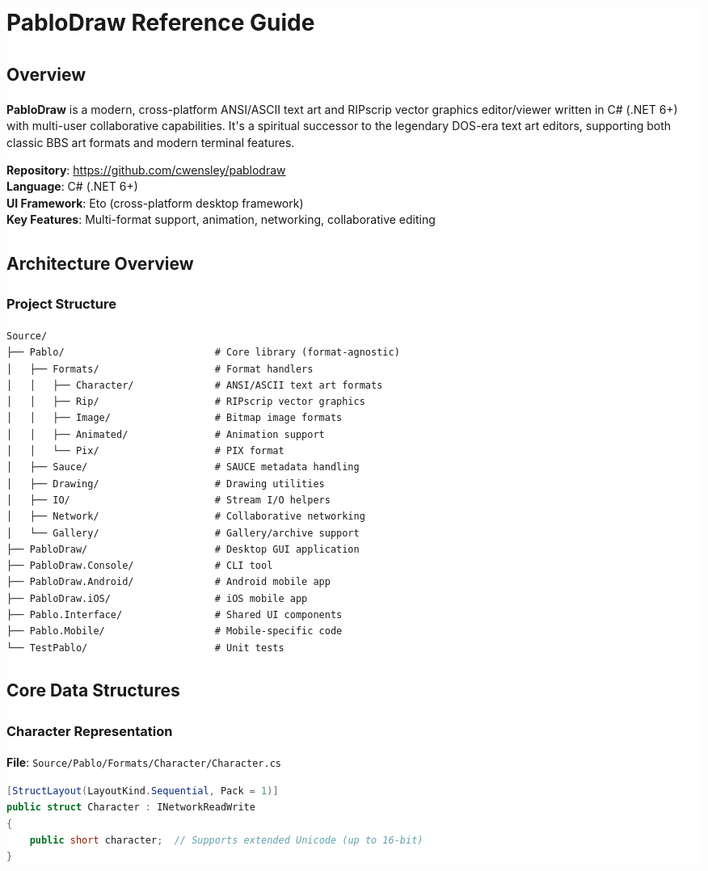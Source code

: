 # PabloDraw Reference Guide

## Overview

**PabloDraw** is a modern, cross-platform ANSI/ASCII text art and RIPscrip vector graphics editor/viewer written in C# (.NET 6+) with multi-user collaborative capabilities. It's a spiritual successor to the legendary DOS-era text art editors, supporting both classic BBS art formats and modern terminal features.

**Repository**: https://github.com/cwensley/pablodraw  
**Language**: C# (.NET 6+)  
**UI Framework**: Eto (cross-platform desktop framework)  
**Key Features**: Multi-format support, animation, networking, collaborative editing

## Architecture Overview

### Project Structure

```
Source/
├── Pablo/                          # Core library (format-agnostic)
│   ├── Formats/                    # Format handlers
│   │   ├── Character/              # ANSI/ASCII text art formats
│   │   ├── Rip/                    # RIPscrip vector graphics
│   │   ├── Image/                  # Bitmap image formats
│   │   ├── Animated/               # Animation support
│   │   └── Pix/                    # PIX format
│   ├── Sauce/                      # SAUCE metadata handling
│   ├── Drawing/                    # Drawing utilities
│   ├── IO/                         # Stream I/O helpers
│   ├── Network/                    # Collaborative networking
│   └── Gallery/                    # Gallery/archive support
├── PabloDraw/                      # Desktop GUI application
├── PabloDraw.Console/              # CLI tool
├── PabloDraw.Android/              # Android mobile app
├── PabloDraw.iOS/                  # iOS mobile app
├── Pablo.Interface/                # Shared UI components
├── Pablo.Mobile/                   # Mobile-specific code
└── TestPablo/                      # Unit tests
```

## Core Data Structures

### Character Representation

**File**: `Source/Pablo/Formats/Character/Character.cs`

```csharp
[StructLayout(LayoutKind.Sequential, Pack = 1)]
public struct Character : INetworkReadWrite
{
    public short character;  // Supports extended Unicode (up to 16-bit)
}
```
